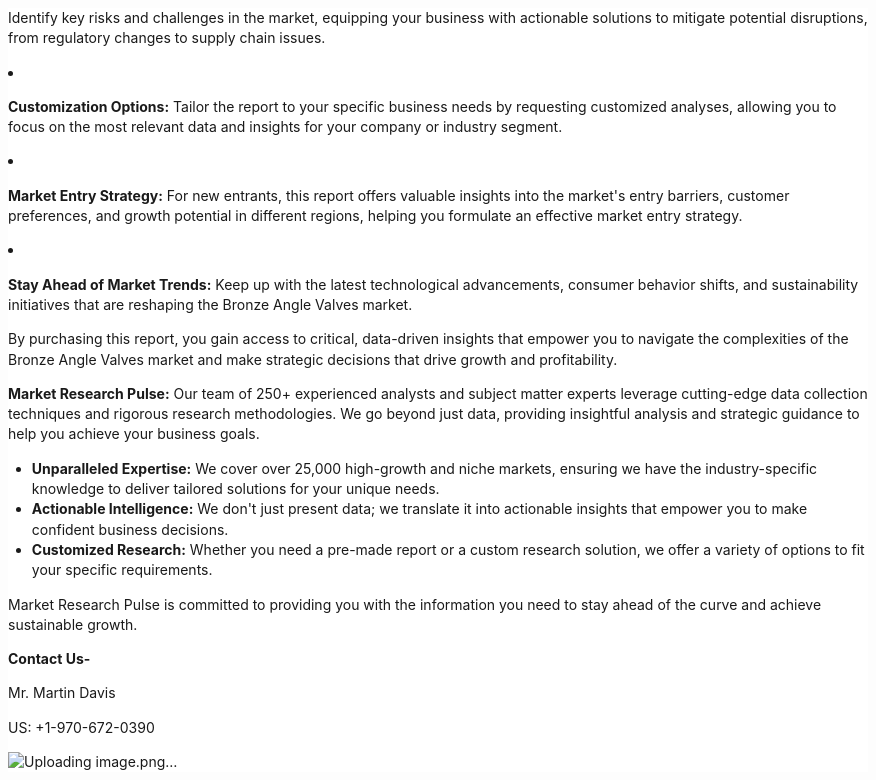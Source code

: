 Identify key risks and challenges in the market, equipping your business with actionable solutions to mitigate potential disruptions, from regulatory changes to supply chain issues.</p></li><li><p><strong>Customization Options:</strong> Tailor the report to your specific business needs by requesting customized analyses, allowing you to focus on the most relevant data and insights for your company or industry segment.</p></li><li><p><strong>Market Entry Strategy:</strong> For new entrants, this report offers valuable insights into the market's entry barriers, customer preferences, and growth potential in different regions, helping you formulate an effective market entry strategy.</p></li><li><p><strong>Stay Ahead of Market Trends:</strong> Keep up with the latest technological advancements, consumer behavior shifts, and sustainability initiatives that are reshaping the Bronze Angle Valves market.</p></li></ol><p>By purchasing this report, you gain access to critical, data-driven insights that empower you to navigate the complexities of the Bronze Angle Valves market and make strategic decisions that drive growth and profitability.</p><p><strong>Market Research Pulse:</strong>&nbsp;Our team of 250+ experienced analysts and subject matter experts leverage cutting-edge data collection techniques and rigorous research methodologies. We go beyond just data, providing insightful analysis and strategic guidance to help you achieve your business goals.</p><ul><li><strong>Unparalleled Expertise:</strong>&nbsp;We cover over 25,000 high-growth and niche markets, ensuring we have the industry-specific knowledge to deliver tailored solutions for your unique needs.</li><li><strong>Actionable Intelligence:</strong>&nbsp;We don't just present data; we translate it into actionable insights that empower you to make confident business decisions.</li><li><strong>Customized Research:</strong>&nbsp;Whether you need a pre-made report or a custom research solution, we offer a variety of options to fit your specific requirements.</li></ul><p>Market Research Pulse is committed to providing you with the information you need to stay ahead of the curve and achieve sustainable growth.</p><p><strong>Contact Us-</strong></p><p>Mr. Martin Davis</p><p>US: +1-970-672-0390</p>
![Uploading image.png…]()

